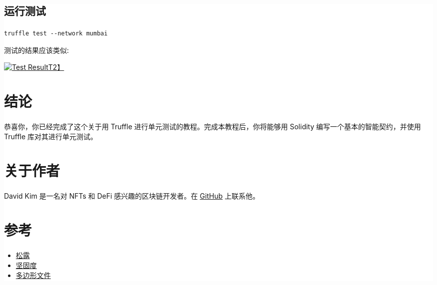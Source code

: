 
## 运行测试

```
truffle test --network mumbai 
```

测试的结果应该类似:

[![Test Result](../Images/93f39e6ab524fb789f2704577614311f.png)T2】](https://github.com/figment-networks/learn-tutorials/raw/master/assets/Polygon-unit-testing-result.png)

# 结论

恭喜你，你已经完成了这个关于用 Truffle 进行单元测试的教程。完成本教程后，你将能够用 Solidity 编写一个基本的智能契约，并使用 Truffle 库对其进行单元测试。

# 关于作者

David Kim 是一名对 NFTs 和 DeFi 感兴趣的区块链开发者。在 [GitHub](https://github.com/PowerStream3604) 上联系他。

# 参考

*   [松露](https://www.trufflesuite.com/)
*   [坚固度](https://docs.soliditylang.org/en/v0.8.9/)
*   [多边形文件](https://docs.matic.network/docs/develop/getting-started)